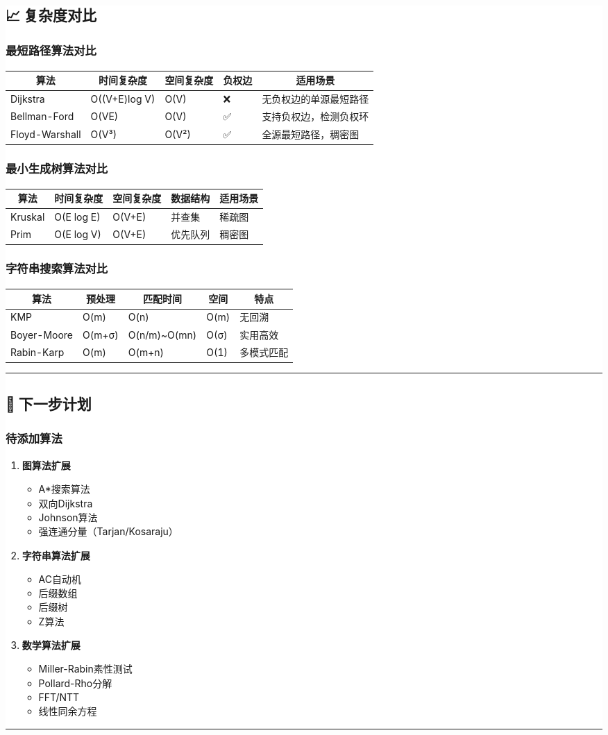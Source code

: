 ## 📈 复杂度对比

### 最短路径算法对比

| 算法 | 时间复杂度 | 空间复杂度 | 负权边 | 适用场景 |
|-----|-----------|-----------|--------|---------|
| Dijkstra | O((V+E)log V) | O(V) | ❌ | 无负权边的单源最短路径 |
| Bellman-Ford | O(VE) | O(V) | ✅ | 支持负权边，检测负权环 |
| Floyd-Warshall | O(V³) | O(V²) | ✅ | 全源最短路径，稠密图 |

### 最小生成树算法对比

| 算法 | 时间复杂度 | 空间复杂度 | 数据结构 | 适用场景 |
|-----|-----------|-----------|---------|---------|
| Kruskal | O(E log E) | O(V+E) | 并查集 | 稀疏图 |
| Prim | O(E log V) | O(V+E) | 优先队列 | 稠密图 |

### 字符串搜索算法对比

| 算法 | 预处理 | 匹配时间 | 空间 | 特点 |
|-----|--------|---------|------|------|
| KMP | O(m) | O(n) | O(m) | 无回溯 |
| Boyer-Moore | O(m+σ) | O(n/m)~O(mn) | O(σ) | 实用高效 |
| Rabin-Karp | O(m) | O(m+n) | O(1) | 多模式匹配 |

---

## 🚀 下一步计划

### 待添加算法

1. **图算法扩展**
   - A*搜索算法
   - 双向Dijkstra
   - Johnson算法
   - 强连通分量（Tarjan/Kosaraju）

2. **字符串算法扩展**
   - AC自动机
   - 后缀数组
   - 后缀树
   - Z算法

3. **数学算法扩展**
   - Miller-Rabin素性测试
   - Pollard-Rho分解
   - FFT/NTT
   - 线性同余方程

---